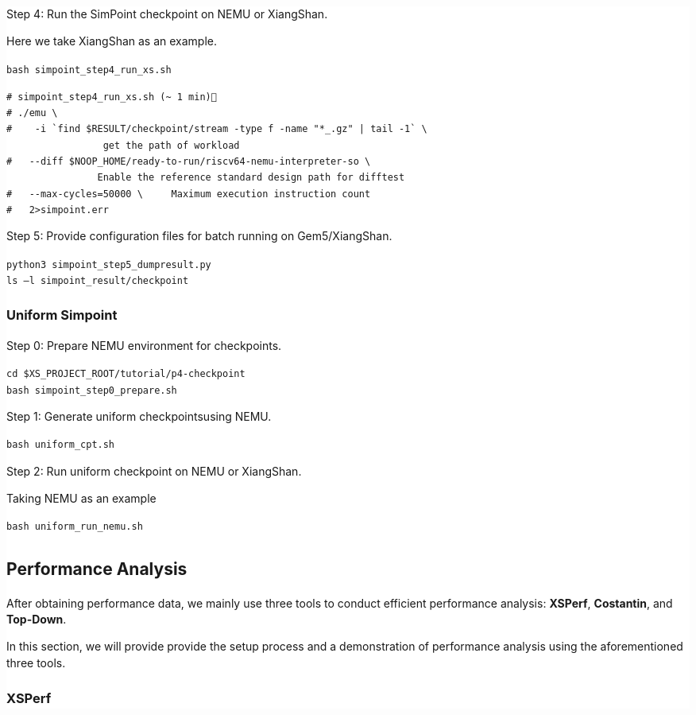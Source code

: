 
Step 4: Run the SimPoint checkpoint on NEMU or XiangShan.

Here we take XiangShan as an example.

```
bash simpoint_step4_run_xs.sh
```

```
# simpoint_step4_run_xs.sh (~ 1 min)
# ./emu \
#    -i `find $RESULT/checkpoint/stream -type f -name "*_.gz" | tail -1` \
				 get the path of workload
#   --diff $NOOP_HOME/ready-to-run/riscv64-nemu-interpreter-so \
				Enable the reference standard design path for difftest
#   --max-cycles=50000 \     Maximum execution instruction count
#   2>simpoint.err

```

Step 5: Provide configuration files for batch running on Gem5/XiangShan.

```
python3 simpoint_step5_dumpresult.py 
ls –l simpoint_result/checkpoint
```

### Uniform Simpoint

Step 0: Prepare NEMU environment for checkpoints.

```
cd $XS_PROJECT_ROOT/tutorial/p4-checkpoint 
bash simpoint_step0_prepare.sh
```

Step 1: Generate uniform checkpointsusing NEMU.

```
bash uniform_cpt.sh
```

Step 2: Run uniform checkpoint on NEMU or XiangShan.

Taking NEMU as an example

```
bash uniform_run_nemu.sh
```

## Performance Analysis

After obtaining performance data, we mainly use three tools to conduct efficient performance analysis: **XSPerf**, **Costantin**, and **Top-Down**. 

In this section, we will provide provide the setup process and a demonstration of performance analysis using the aforementioned three tools.

### XSPerf
